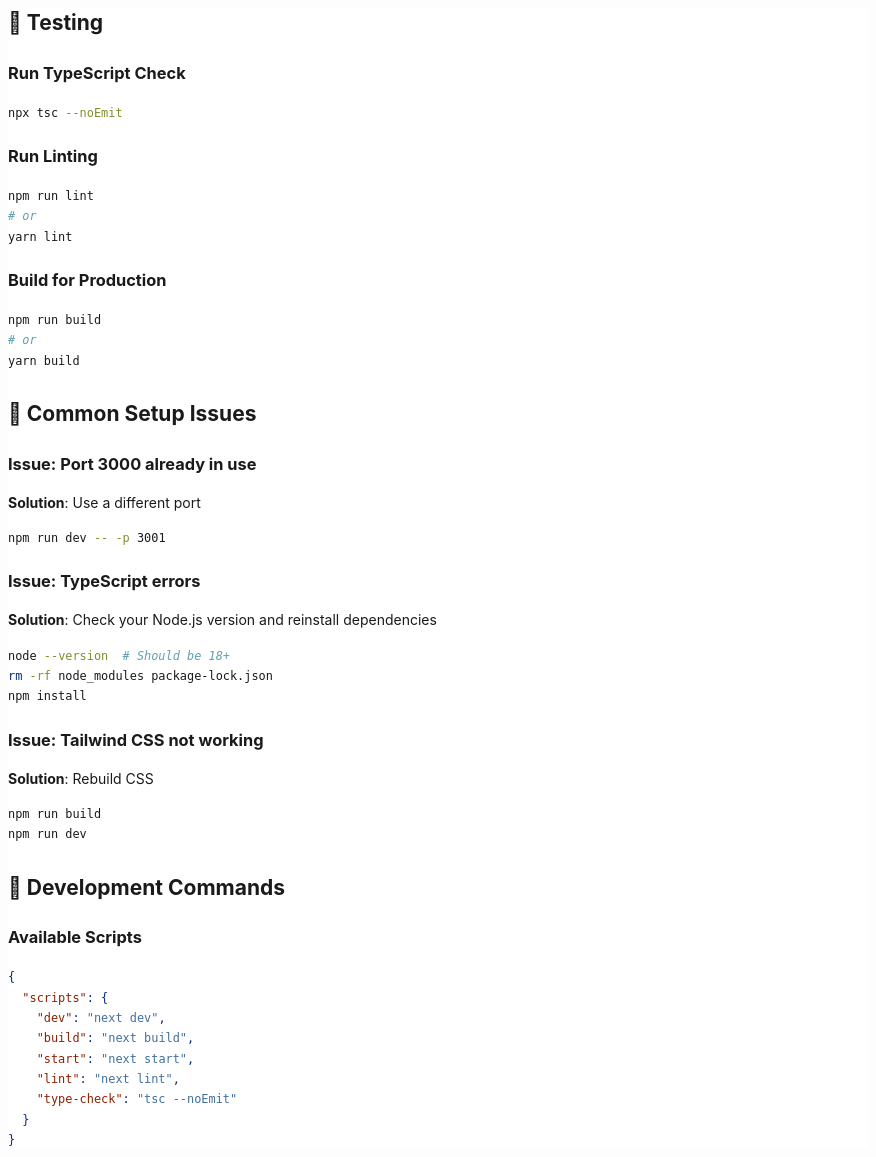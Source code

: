 ## 🧪 Testing

### Run TypeScript Check
```bash
npx tsc --noEmit
```

### Run Linting
```bash
npm run lint
# or
yarn lint
```

### Build for Production
```bash
npm run build
# or
yarn build
```

## 🐛 Common Setup Issues

### Issue: Port 3000 already in use
**Solution**: Use a different port
```bash
npm run dev -- -p 3001
```

### Issue: TypeScript errors
**Solution**: Check your Node.js version and reinstall dependencies
```bash
node --version  # Should be 18+
rm -rf node_modules package-lock.json
npm install
```

### Issue: Tailwind CSS not working
**Solution**: Rebuild CSS
```bash
npm run build
npm run dev
```

## 🔄 Development Commands

### Available Scripts
```json
{
  "scripts": {
    "dev": "next dev",
    "build": "next build",
    "start": "next start",
    "lint": "next lint",
    "type-check": "tsc --noEmit"
  }
}
```
